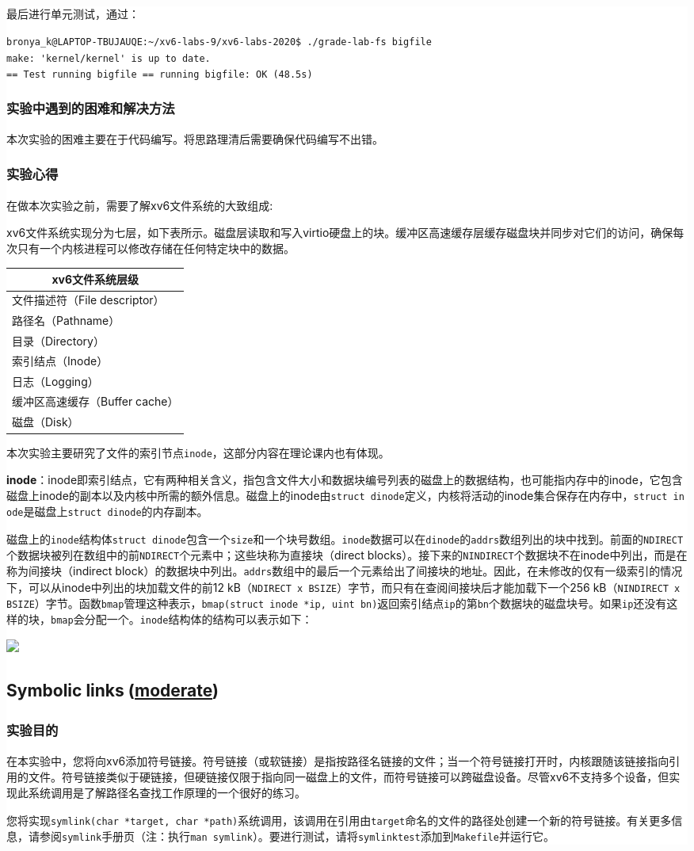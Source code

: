 最后进行单元测试，通过：

```shell
bronya_k@LAPTOP-TBUJAUQE:~/xv6-labs-9/xv6-labs-2020$ ./grade-lab-fs bigfile
make: 'kernel/kernel' is up to date.
== Test running bigfile == running bigfile: OK (48.5s)
```

### 实验中遇到的困难和解决方法

本次实验的困难主要在于代码编写。将思路理清后需要确保代码编写不出错。

### 实验心得

在做本次实验之前，需要了解xv6文件系统的大致组成:

xv6文件系统实现分为七层，如下表所示。磁盘层读取和写入virtio硬盘上的块。缓冲区高速缓存层缓存磁盘块并同步对它们的访问，确保每次只有一个内核进程可以修改存储在任何特定块中的数据。

| xv6文件系统层级                |
| ------------------------------ |
| 文件描述符（File descriptor）  |
| 路径名（Pathname）             |
| 目录（Directory）              |
| 索引结点（Inode）              |
| 日志（Logging）                |
| 缓冲区高速缓存（Buffer cache） |
| 磁盘（Disk）                   |

本次实验主要研究了文件的索引节点`inode`，这部分内容在理论课内也有体现。

**inode**：inode即索引结点，它有两种相关含义，指包含文件大小和数据块编号列表的磁盘上的数据结构，也可能指内存中的inode，它包含磁盘上inode的副本以及内核中所需的额外信息。磁盘上的inode由`struct dinode`定义，内核将活动的inode集合保存在内存中，`struct inode`是磁盘上`struct dinode`的内存副本。

​	磁盘上的`inode`结构体`struct dinode`包含一个`size`和一个块号数组。`inode`数据可以在`dinode`的`addrs`数组列出的块中找到。前面的`NDIRECT`个数据块被列在数组中的前`NDIRECT`个元素中；这些块称为直接块（direct blocks）。接下来的`NINDIRECT`个数据块不在inode中列出，而是在称为间接块（indirect block）的数据块中列出。`addrs`数组中的最后一个元素给出了间接块的地址。因此，在未修改的仅有一级索引的情况下，可以从inode中列出的块加载文件的前12 kB（`NDIRECT x BSIZE`）字节，而只有在查阅间接块后才能加载下一个256 kB（`NINDIRECT x BSIZE`）字节。函数`bmap`管理这种表示，`bmap(struct inode *ip, uint bn)`返回索引结点`ip`的第`bn`个数据块的磁盘块号。如果`ip`还没有这样的块，`bmap`会分配一个。`inode`结构体的结构可以表示如下：

![](http://xv6.dgs.zone/tranlate_books/book-riscv-rev1/images/c8/p2.png)

## Symbolic links ([moderate](https://pdos.csail.mit.edu/6.828/2020/labs/guidance.html))

### 实验目的

​	在本实验中，您将向xv6添加符号链接。符号链接（或软链接）是指按路径名链接的文件；当一个符号链接打开时，内核跟随该链接指向引用的文件。符号链接类似于硬链接，但硬链接仅限于指向同一磁盘上的文件，而符号链接可以跨磁盘设备。尽管xv6不支持多个设备，但实现此系统调用是了解路径名查找工作原理的一个很好的练习。

​	您将实现`symlink(char *target, char *path)`系统调用，该调用在引用由`target`命名的文件的路径处创建一个新的符号链接。有关更多信息，请参阅`symlink`手册页（注：执行`man symlink`）。要进行测试，请将`symlinktest`添加到`Makefile`并运行它。
